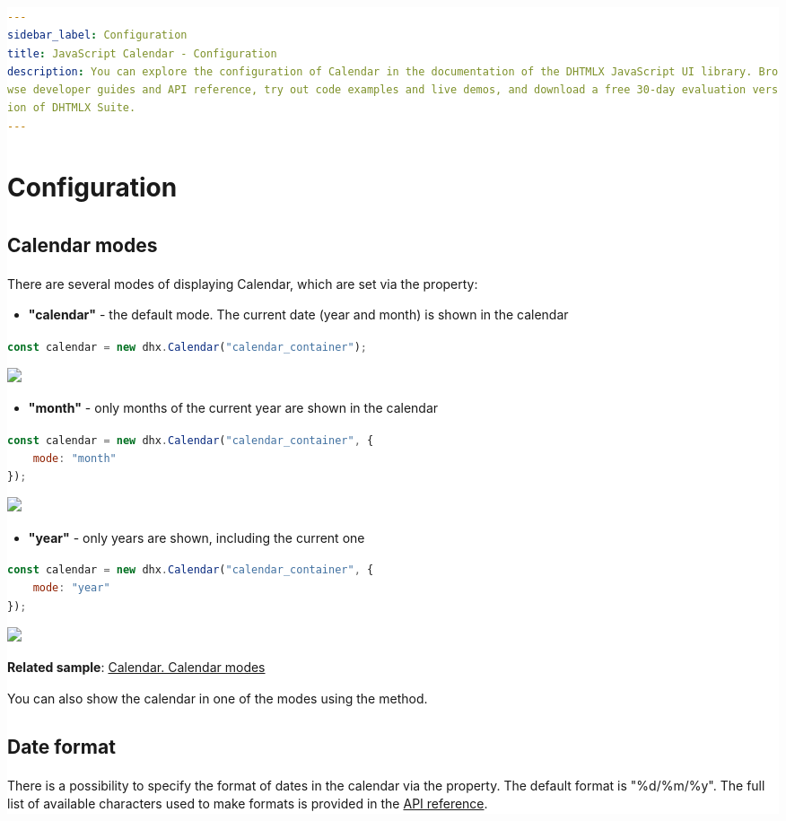 ```yaml
---
sidebar_label: Configuration
title: JavaScript Calendar - Configuration
description: You can explore the configuration of Calendar in the documentation of the DHTMLX JavaScript UI library. Browse developer guides and API reference, try out code examples and live demos, and download a free 30-day evaluation version of DHTMLX Suite.
---
```


# Configuration

## Calendar modes

There are several modes of displaying Calendar, which are set via the [](calendar/api/calendar_mode_config.md) property:

- **"calendar"** - the default mode. The current date (year and month) is shown in the calendar

~~~js
const calendar = new dhx.Calendar("calendar_container");
~~~

![](../assets/calendar/calendar_mode.png)

- **"month"** - only months of the current year are shown in the calendar 

~~~js
const calendar = new dhx.Calendar("calendar_container", {
    mode: "month"
});
~~~

![](../assets/calendar/month_mode.png)

- **"year"** - only years are shown, including the current one

~~~js
const calendar = new dhx.Calendar("calendar_container", {
    mode: "year"
});
~~~

![](../assets/calendar/year_mode.png)

**Related sample**: [Calendar. Calendar modes](https://snippet.dhtmlx.com/n9q0tc0q)

You can also show the calendar in one of the modes using the [](calendar/api/calendar_showdate_method.md) method.

## Date format

There is a possibility to specify the format of dates in the calendar via the [](calendar/api/calendar_dateformat_config.md) property. The default format is "%d/%m/%y". 
The full list of available characters used to make formats is provided in the [API reference](/calendar/api/calendar_dateformat_config).
